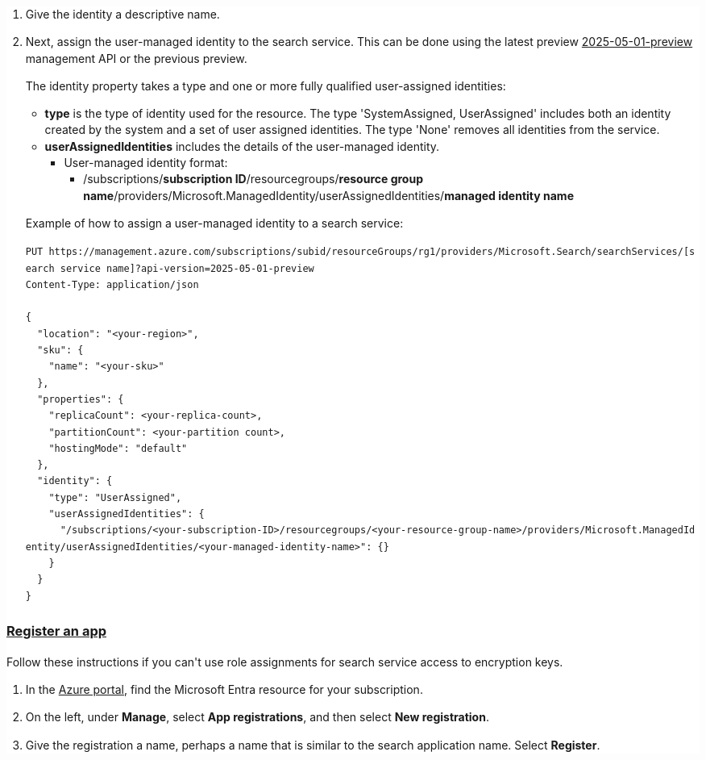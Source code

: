 1. Give the identity a descriptive name.

1. Next, assign the user-managed identity to the search service. This can be done using the latest preview [2025-05-01-preview](/rest/api/searchmanagement/management-api-versions) management API or the previous preview.

    The identity property takes a type and one or more fully qualified user-assigned identities:
  
    * **type** is the type of identity used for the resource. The type 'SystemAssigned, UserAssigned' includes both an identity created by the system and a set of user assigned identities. The type 'None' removes all identities from the service.
    * **userAssignedIdentities** includes the details of the user-managed identity.
        * User-managed identity format: 
            * /subscriptions/**subscription ID**/resourcegroups/**resource group name**/providers/Microsoft.ManagedIdentity/userAssignedIdentities/**managed identity name**
  
    Example of how to assign a user-managed identity to a search service:
  
    ```http
    PUT https://management.azure.com/subscriptions/subid/resourceGroups/rg1/providers/Microsoft.Search/searchServices/[search service name]?api-version=2025-05-01-preview
    Content-Type: application/json

    {
      "location": "<your-region>",
      "sku": {
        "name": "<your-sku>"
      },
      "properties": {
        "replicaCount": <your-replica-count>,
        "partitionCount": <your-partition count>,
        "hostingMode": "default"
      },
      "identity": {
        "type": "UserAssigned",
        "userAssignedIdentities": {
          "/subscriptions/<your-subscription-ID>/resourcegroups/<your-resource-group-name>/providers/Microsoft.ManagedIdentity/userAssignedIdentities/<your-managed-identity-name>": {}
        }
      }
    } 
    ```

### [**Register an app**](#tab/register-app)

Follow these instructions if you can't use role assignments for search service access to encryption keys.

1. In the [Azure portal](https://portal.azure.com), find the Microsoft Entra resource for your subscription.

1. On the left, under **Manage**, select **App registrations**, and then select **New registration**.

1. Give the registration a name, perhaps a name that is similar to the search application name. Select **Register**.
